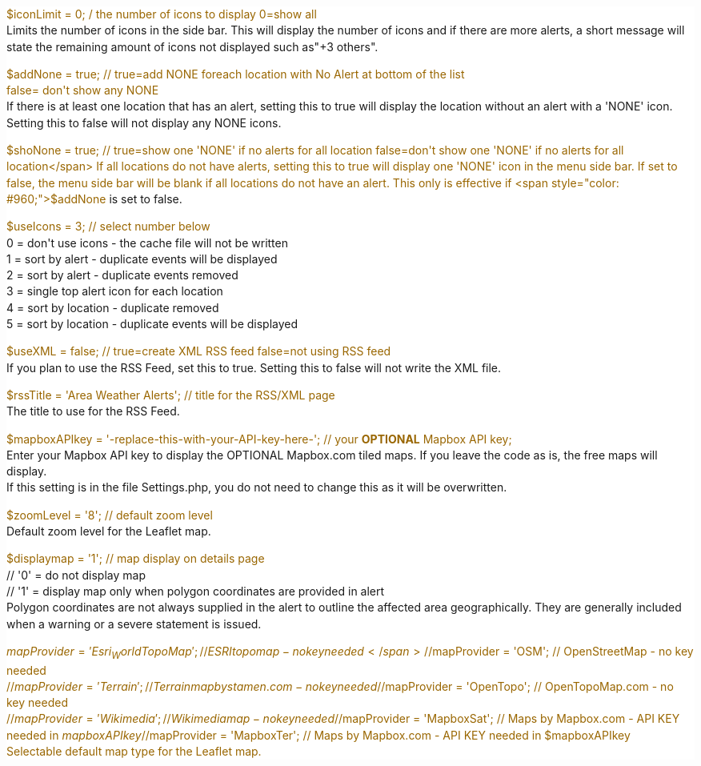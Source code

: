 <span style="color: #960;">$iconLimit = 0;    / the number of icons to display      0=show all</span>  
Limits the number of icons in the side bar. This will display the number of icons and if there are more alerts, a short message will state the remaining amount of icons not displayed such as"+3 others".

<span style="color: #960;">$addNone = true;    // true=add NONE foreach location with No Alert at bottom of the list  
                                   false= don't show any NONE</span>  
If there is at least one location that has an alert, setting this to true will display the location without an alert with a 'NONE' icon. Setting this to false will not display any NONE icons.

<span style="color: #960;">$shoNone = true;    // true=show one 'NONE' if no alerts for all location    
                                   false=don't show one 'NONE' if no alerts for all location</span>  
If all locations do not have alerts, setting this to true will display one 'NONE' icon in the menu side bar. If set to false, the menu side bar will be blank if all locations do not have an alert. This only is effective if <span style="color: #960;">$addNone</span> is set to false.

<span style="color: #960;">$useIcons = 3;   // select number below</span>  
0 = don't use icons - the cache file will not be written  
1 = sort by alert - duplicate events will be displayed  
2 = sort by alert - duplicate events removed  
3 = single top alert icon for each location  
4 = sort by location - duplicate removed  
5 = sort by location - duplicate events will be displayed

<span style="color: #960;">$useXML = false;    // true=create XML RSS feed   false=not using RSS feed</span>  
If you plan to use the RSS Feed, set this to true. Setting this to false will not write the XML file.

<span style="color: #960;">$rssTitle = 'Area Weather Alerts';    // title for the RSS/XML page</span>  
The title to use for the RSS Feed.

<span style="color: #960;">$mapboxAPIkey = '-replace-this-with-your-API-key-here-';    // your **OPTIONAL** Mapbox API key;</span>  
Enter your Mapbox API key to display the OPTIONAL Mapbox.com tiled maps. If you leave the code as is, the free maps will display.  
If this setting is in the file Settings.php, you do not need to change this as it will be overwritten.

<span style="color: #960;">$zoomLevel = '8';    // default zoom level</span>  
Default zoom level for the Leaflet map.

<span style="color: #960;">$displaymap = '1';    // map display on details page  
</span>   // '0' = do not display map  
   // '1' = display map only when polygon coordinates are provided in alert  
Polygon coordinates are not always supplied in the alert to outline the affected area geographically. They are generally included when a warning or a severe statement is issued.

<span style="color: #960;">$mapProvider = 'Esri_WorldTopoMap'; // ESRI topo map - no key needed  
</span>   //$mapProvider = 'OSM'; // OpenStreetMap - no key needed  
   //$mapProvider = 'Terrain'; // Terrain map by stamen.com - no key needed  
   //$mapProvider = 'OpenTopo'; // OpenTopoMap.com - no key needed  
   //$mapProvider = 'Wikimedia'; // Wikimedia map - no key needed  
   //$mapProvider = 'MapboxSat'; // Maps by Mapbox.com - API KEY needed in $mapboxAPIkey  
   //$mapProvider = 'MapboxTer'; // Maps by Mapbox.com - API KEY needed in $mapboxAPIkey  
Selectable default map type for the Leaflet map.  
